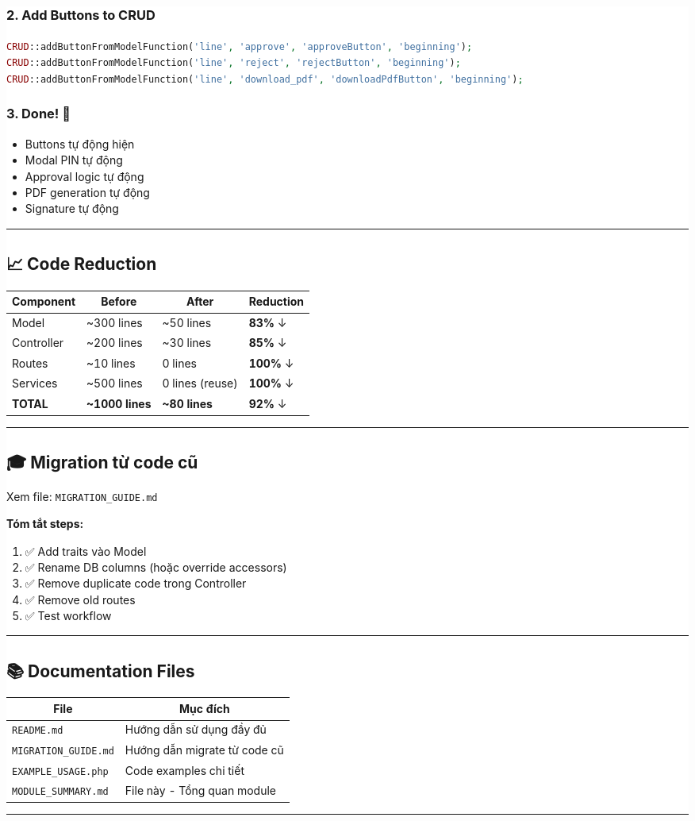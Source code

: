 ### 2. Add Buttons to CRUD
```php
CRUD::addButtonFromModelFunction('line', 'approve', 'approveButton', 'beginning');
CRUD::addButtonFromModelFunction('line', 'reject', 'rejectButton', 'beginning');
CRUD::addButtonFromModelFunction('line', 'download_pdf', 'downloadPdfButton', 'beginning');
```

### 3. Done! 🎉
- Buttons tự động hiện
- Modal PIN tự động
- Approval logic tự động
- PDF generation tự động
- Signature tự động

---

## 📈 Code Reduction

| Component | Before | After | Reduction |
|-----------|--------|-------|-----------|
| Model | ~300 lines | ~50 lines | **83%** ↓ |
| Controller | ~200 lines | ~30 lines | **85%** ↓ |
| Routes | ~10 lines | 0 lines | **100%** ↓ |
| Services | ~500 lines | 0 lines (reuse) | **100%** ↓ |
| **TOTAL** | **~1000 lines** | **~80 lines** | **92%** ↓ |

---

## 🎓 Migration từ code cũ

Xem file: `MIGRATION_GUIDE.md`

**Tóm tắt steps:**
1. ✅ Add traits vào Model
2. ✅ Rename DB columns (hoặc override accessors)
3. ✅ Remove duplicate code trong Controller
4. ✅ Remove old routes
5. ✅ Test workflow

---

## 📚 Documentation Files

| File | Mục đích |
|------|----------|
| `README.md` | Hướng dẫn sử dụng đầy đủ |
| `MIGRATION_GUIDE.md` | Hướng dẫn migrate từ code cũ |
| `EXAMPLE_USAGE.php` | Code examples chi tiết |
| `MODULE_SUMMARY.md` | File này - Tổng quan module |

---